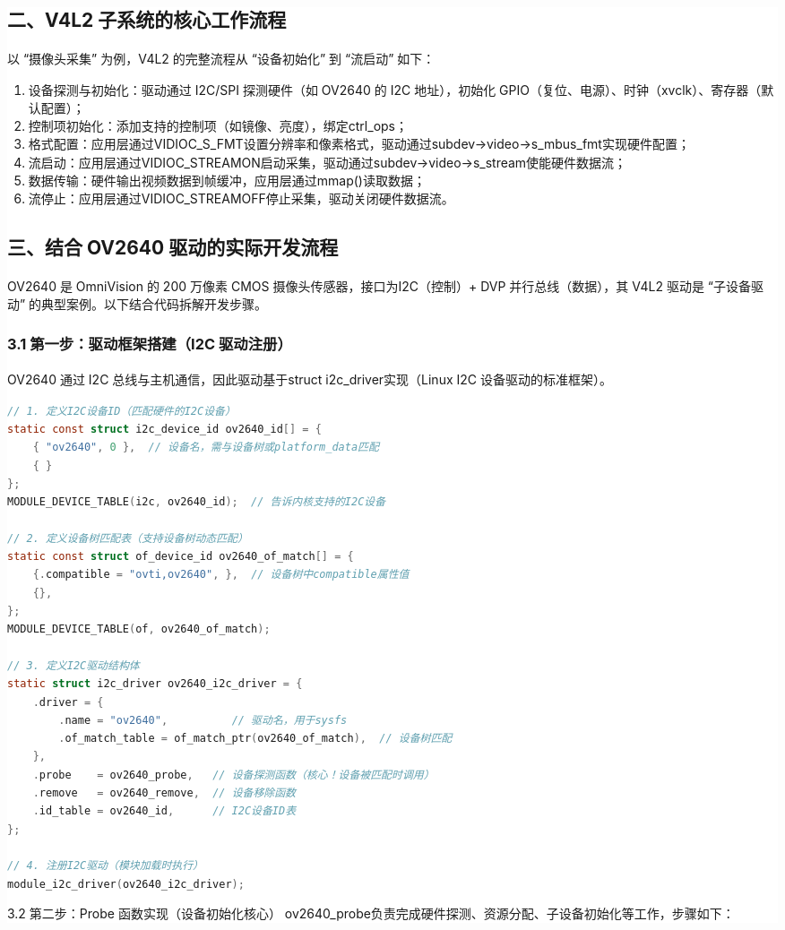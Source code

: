 
## 二、V4L2 子系统的核心工作流程
以 “摄像头采集” 为例，V4L2 的完整流程从 “设备初始化” 到 “流启动” 如下：

1. 设备探测与初始化：驱动通过 I2C/SPI 探测硬件（如 OV2640 的 I2C 地址），初始化 GPIO（复位、电源）、时钟（xvclk）、寄存器（默认配置）；
2. 控制项初始化：添加支持的控制项（如镜像、亮度），绑定ctrl_ops；
3. 格式配置：应用层通过VIDIOC_S_FMT设置分辨率和像素格式，驱动通过subdev->video->s_mbus_fmt实现硬件配置；
4. 流启动：应用层通过VIDIOC_STREAMON启动采集，驱动通过subdev->video->s_stream使能硬件数据流；
5. 数据传输：硬件输出视频数据到帧缓冲，应用层通过mmap()读取数据；
6. 流停止：应用层通过VIDIOC_STREAMOFF停止采集，驱动关闭硬件数据流。


## 三、结合 OV2640 驱动的实际开发流程

OV2640 是 OmniVision 的 200 万像素 CMOS 摄像头传感器，接口为I2C（控制）+ DVP 并行总线（数据），其 V4L2 驱动是 “子设备驱动” 的典型案例。以下结合代码拆解开发步骤。

### 3.1 第一步：驱动框架搭建（I2C 驱动注册）
OV2640 通过 I2C 总线与主机通信，因此驱动基于struct i2c_driver实现（Linux I2C 设备驱动的标准框架）。
```c
// 1. 定义I2C设备ID（匹配硬件的I2C设备）
static const struct i2c_device_id ov2640_id[] = {
    { "ov2640", 0 },  // 设备名，需与设备树或platform_data匹配
    { }
};
MODULE_DEVICE_TABLE(i2c, ov2640_id);  // 告诉内核支持的I2C设备

// 2. 定义设备树匹配表（支持设备树动态匹配）
static const struct of_device_id ov2640_of_match[] = {
    {.compatible = "ovti,ov2640", },  // 设备树中compatible属性值
    {},
};
MODULE_DEVICE_TABLE(of, ov2640_of_match);

// 3. 定义I2C驱动结构体
static struct i2c_driver ov2640_i2c_driver = {
    .driver = {
        .name = "ov2640",          // 驱动名，用于sysfs
        .of_match_table = of_match_ptr(ov2640_of_match),  // 设备树匹配
    },
    .probe    = ov2640_probe,   // 设备探测函数（核心！设备被匹配时调用）
    .remove   = ov2640_remove,  // 设备移除函数
    .id_table = ov2640_id,      // I2C设备ID表
};

// 4. 注册I2C驱动（模块加载时执行）
module_i2c_driver(ov2640_i2c_driver);
```

3.2 第二步：Probe 函数实现（设备初始化核心）
ov2640_probe负责完成硬件探测、资源分配、子设备初始化等工作，步骤如下：
